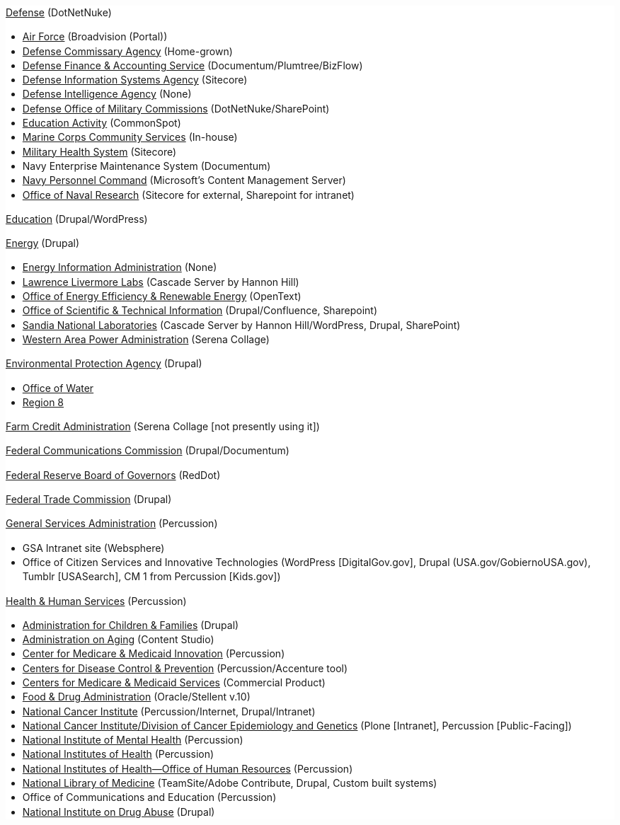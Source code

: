 [Defense](http://www.defense.gov/) (DotNetNuke)

  * [Air Force](http://www.airforce.com/) (Broadvision (Portal))
  * [Defense Commissary Agency](http://www.commissaries.com/) (Home-grown)
  * [Defense Finance & Accounting Service](http://www.dfas.mil/) (Documentum/Plumtree/BizFlow)
  * [Defense Information Systems Agency](http://www.disa.mil/) (Sitecore)
  * [Defense Intelligence Agency](http://www.dia.mil/) (None)
  * [Defense Office of Military Commissions](http://www.mc.mil/) (DotNetNuke/SharePoint)
  * [Education Activity](http://www.dodea.edu/) (CommonSpot)
  * [Marine Corps Community Services](http://www.usmc-mccs.org/) (In-house)
  * [Military Health System](http://www.health.mil/default.aspx) (Sitecore)
  * Navy Enterprise Maintenance System (Documentum)
  * [Navy Personnel Command](http://www.public.navy.mil/bupers-npc/Pages/default.aspx) (Microsoft&#8217;s Content Management Server)
  * [Office of Naval Research](https://www.onr.navy.mil/) (Sitecore for external, Sharepoint for intranet)

[Education](http://www.ed.gov/) (Drupal/WordPress)

[Energy](http://energy.gov/) (Drupal)

  * [Energy Information Administration](http://www.eia.gov/) (None)
  * [Lawrence Livermore Labs](https://www.llnl.gov/) (Cascade Server by Hannon Hill)
  * [Office of Energy Efficiency & Renewable Energy](http://www.eere.energy.gov/) (OpenText)
  * [Office of Scientific & Technical Information](http://www.osti.gov/home/) (Drupal/Confluence, Sharepoint)
  * [Sandia National Laboratories](http://www.sandia.gov/) (Cascade Server by Hannon Hill/WordPress, Drupal, SharePoint)
  * [Western Area Power Administration](http://ww2.wapa.gov/sites/western/Pages/default.aspx) (Serena Collage)

[Environmental Protection Agency](http://www.epa.gov/) (Drupal)

  * [Office of Water](http://water.epa.gov/)
  * [Region 8](http://www.epa.gov/aboutepa/region8.html)

[Farm Credit Administration](http://www.fca.gov/index.html) (Serena Collage [not presently using it])

[Federal Communications Commission](http://www.fcc.gov/) (Drupal/Documentum)

[Federal Reserve Board of Governors](http://www.federalreserve.gov/) (RedDot)

[Federal Trade Commission](http://www.ftc.gov/) (Drupal)

[General Services Administration](http://gsa.gov/) (Percussion)

  * GSA Intranet site (Websphere)
  * Office of Citizen Services and Innovative Technologies (WordPress [DigitalGov.gov], Drupal (USA.gov/GobiernoUSA.gov), Tumblr [USASearch], CM 1 from Percussion [Kids.gov])

[Health & Human Services](http://www.hhs.gov/) (Percussion)

  * [Administration for Children & Families](http://www.acf.hhs.gov/) (Drupal)
  * [Administration on Aging](http://www.aoa.gov/) (Content Studio)
  * [Center for Medicare & Medicaid Innovation](http://www.innovations.cms.gov/) (Percussion)
  * [Centers for Disease Control & Prevention](http://www.cdc.gov/) (Percussion/Accenture tool)
  * [Centers for Medicare & Medicaid Services](http://www.cms.gov/) (Commercial Product)
  * [Food & Drug Administration](http://www.fda.gov/) (Oracle/Stellent v.10)
  * [National Cancer Institute](http://www.cancer.gov/) (Percussion/Internet, Drupal/Intranet)
  * [National Cancer Institute/Division of Cancer Epidemiology and Genetics](http://dceg.cancer.gov/) (Plone [Intranet], Percussion [Public-Facing])
  * [National Institute of Mental Health](http://www.nimh.nih.gov/index.shtml) (Percussion)
  * [National Institutes of Health](http://www.nih.gov/) (Percussion)
  * [National Institutes of Health—Office of Human Resources](http://hr.od.nih.gov/) (Percussion)
  * [National Library of Medicine](http://www.nlm.nih.gov/) (TeamSite/Adobe Contribute, Drupal, Custom built systems)
  * Office of Communications and Education (Percussion)
  * [National Institute on Drug Abuse](https://www.drugabuse.gov/) (Drupal)
